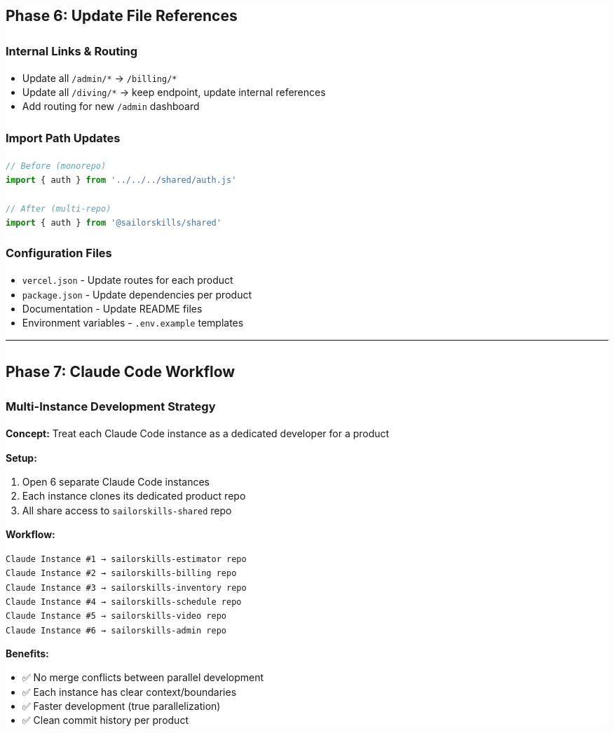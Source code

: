 
## Phase 6: Update File References

### Internal Links & Routing
- Update all `/admin/*` → `/billing/*`
- Update all `/diving/*` → keep endpoint, update internal references
- Add routing for new `/admin` dashboard

### Import Path Updates
```javascript
// Before (monorepo)
import { auth } from '../../../shared/auth.js'

// After (multi-repo)
import { auth } from '@sailorskills/shared'
```

### Configuration Files
- `vercel.json` - Update routes for each product
- `package.json` - Update dependencies per product
- Documentation - Update README files
- Environment variables - `.env.example` templates

---

## Phase 7: Claude Code Workflow

### Multi-Instance Development Strategy

**Concept:** Treat each Claude Code instance as a dedicated developer for a product

**Setup:**
1. Open 6 separate Claude Code instances
2. Each instance clones its dedicated product repo
3. All share access to `sailorskills-shared` repo

**Workflow:**
```
Claude Instance #1 → sailorskills-estimator repo
Claude Instance #2 → sailorskills-billing repo
Claude Instance #3 → sailorskills-inventory repo
Claude Instance #4 → sailorskills-schedule repo
Claude Instance #5 → sailorskills-video repo
Claude Instance #6 → sailorskills-admin repo
```

**Benefits:**
- ✅ No merge conflicts between parallel development
- ✅ Each instance has clear context/boundaries
- ✅ Faster development (true parallelization)
- ✅ Clean commit history per product
